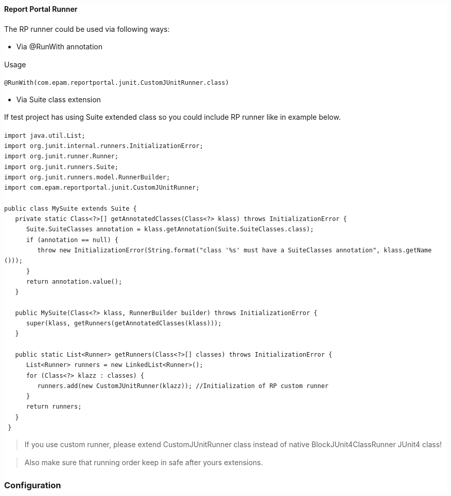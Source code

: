 #### Report Portal Runner

The RP runner could be used via following ways:

-   Via \@RunWith annotation

Usage

~~~~~~~~~~~~~~~~~~~~~~~~~~~~~~~~~~~~~~~~~~~~~~~~~~~~~~~~~~~~~~~~~~~~~~~~~~~~~~~~
@RunWith(com.epam.reportportal.junit.CustomJUnitRunner.class)
~~~~~~~~~~~~~~~~~~~~~~~~~~~~~~~~~~~~~~~~~~~~~~~~~~~~~~~~~~~~~~~~~~~~~~~~~~~~~~~~

-   Via Suite class extension

If test project has using Suite extended class so you could include RP runner
like in example below.

~~~~~~~~~~~~~~~~~~~~~~~~~~~~~~~~~~~~~~~~~~~~~~~~~~~~~~~~~~~~~~~~~~~~~~~~~~~~~~~~
import java.util.List;
import org.junit.internal.runners.InitializationError;
import org.junit.runner.Runner;
import org.junit.runners.Suite;
import org.junit.runners.model.RunnerBuilder;
import com.epam.reportportal.junit.CustomJUnitRunner;

public class MySuite extends Suite {
   private static Class<?>[] getAnnotatedClasses(Class<?> klass) throws InitializationError {
      Suite.SuiteClasses annotation = klass.getAnnotation(Suite.SuiteClasses.class);
      if (annotation == null) {
         throw new InitializationError(String.format("class '%s' must have a SuiteClasses annotation", klass.getName()));
      }
      return annotation.value();
   }

   public MySuite(Class<?> klass, RunnerBuilder builder) throws InitializationError {
      super(klass, getRunners(getAnnotatedClasses(klass)));
   }

   public static List<Runner> getRunners(Class<?>[] classes) throws InitializationError {
      List<Runner> runners = new LinkedList<Runner>();
      for (Class<?> klazz : classes) {
         runners.add(new CustomJUnitRunner(klazz)); //Initialization of RP custom runner
      }
      return runners;
   }
 }
~~~~~~~~~~~~~~~~~~~~~~~~~~~~~~~~~~~~~~~~~~~~~~~~~~~~~~~~~~~~~~~~~~~~~~~~~~~~~~~~

>   If you use custom runner, please extend CustomJUnitRunner class instead of
>   native BlockJUnit4ClassRunner JUnit4 class!

>   Also make sure that running order keep in safe after yours extensions.

### Configuration

